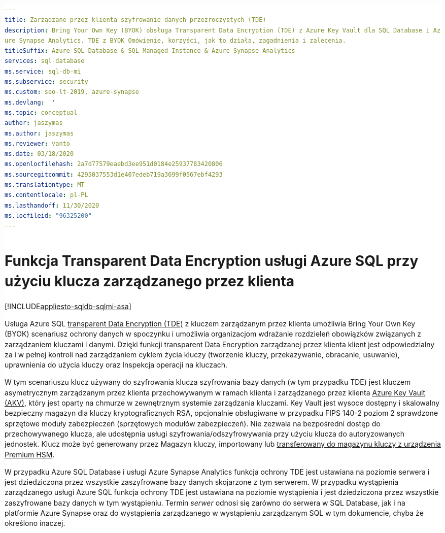 ```yaml
---
title: Zarządzane przez klienta szyfrowanie danych przezroczystych (TDE)
description: Bring Your Own Key (BYOK) obsługa Transparent Data Encryption (TDE) z Azure Key Vault dla SQL Database i Azure Synapse Analytics. TDE z BYOK Omówienie, korzyści, jak to działa, zagadnienia i zalecenia.
titleSuffix: Azure SQL Database & SQL Managed Instance & Azure Synapse Analytics
services: sql-database
ms.service: sql-db-mi
ms.subservice: security
ms.custom: seo-lt-2019, azure-synapse
ms.devlang: ''
ms.topic: conceptual
author: jaszymas
ms.author: jaszymas
ms.reviewer: vanto
ms.date: 03/18/2020
ms.openlocfilehash: 2a7d77579eaebd3ee951d0184e25937783420806
ms.sourcegitcommit: 4295037553d1e407edeb719a3699f0567ebf4293
ms.translationtype: MT
ms.contentlocale: pl-PL
ms.lasthandoff: 11/30/2020
ms.locfileid: "96325200"
---
```

# <a name="azure-sql-transparent-data-encryption-with-customer-managed-key"></a>Funkcja Transparent Data Encryption usługi Azure SQL przy użyciu klucza zarządzanego przez klienta
[!INCLUDE[appliesto-sqldb-sqlmi-asa](../includes/appliesto-sqldb-sqlmi-asa.md)]

Usługa Azure SQL [transparent Data Encryption (TDE)](/sql/relational-databases/security/encryption/transparent-data-encryption) z kluczem zarządzanym przez klienta umożliwia Bring Your Own Key (BYOK) scenariusz ochrony danych w spoczynku i umożliwia organizacjom wdrażanie rozdzieleń obowiązków związanych z zarządzaniem kluczami i danymi. Dzięki funkcji transparent Data Encryption zarządzanej przez klienta klient jest odpowiedzialny za i w pełnej kontroli nad zarządzaniem cyklem życia kluczy (tworzenie kluczy, przekazywanie, obracanie, usuwanie), uprawnienia do użycia kluczy oraz Inspekcja operacji na kluczach.

W tym scenariuszu klucz używany do szyfrowania klucza szyfrowania bazy danych (w tym przypadku TDE) jest kluczem asymetrycznym zarządzanym przez klienta przechowywanym w ramach klienta i zarządzanego przez klienta [Azure Key Vault (AKV)](../../key-vault/general/secure-your-key-vault.md), który jest oparty na chmurze w zewnętrznym systemie zarządzania kluczami. Key Vault jest wysoce dostępny i skalowalny bezpieczny magazyn dla kluczy kryptograficznych RSA, opcjonalnie obsługiwane w przypadku FIPS 140-2 poziom 2 sprawdzone sprzętowe moduły zabezpieczeń (sprzętowych modułów zabezpieczeń). Nie zezwala na bezpośredni dostęp do przechowywanego klucza, ale udostępnia usługi szyfrowania/odszyfrowywania przy użyciu klucza do autoryzowanych jednostek. Klucz może być generowany przez Magazyn kluczy, importowany lub [transferowany do magazynu kluczy z urządzenia Premium HSM](../../key-vault/keys/hsm-protected-keys.md).

W przypadku Azure SQL Database i usługi Azure Synapse Analytics funkcja ochrony TDE jest ustawiana na poziomie serwera i jest dziedziczona przez wszystkie zaszyfrowane bazy danych skojarzone z tym serwerem. W przypadku wystąpienia zarządzanego usługi Azure SQL funkcja ochrony TDE jest ustawiana na poziomie wystąpienia i jest dziedziczona przez wszystkie zaszyfrowane bazy danych w tym wystąpieniu. Termin *serwer* odnosi się zarówno do serwera w SQL Database, jak i na platformie Azure Synapse oraz do wystąpienia zarządzanego w wystąpieniu zarządzanym SQL w tym dokumencie, chyba że określono inaczej.
